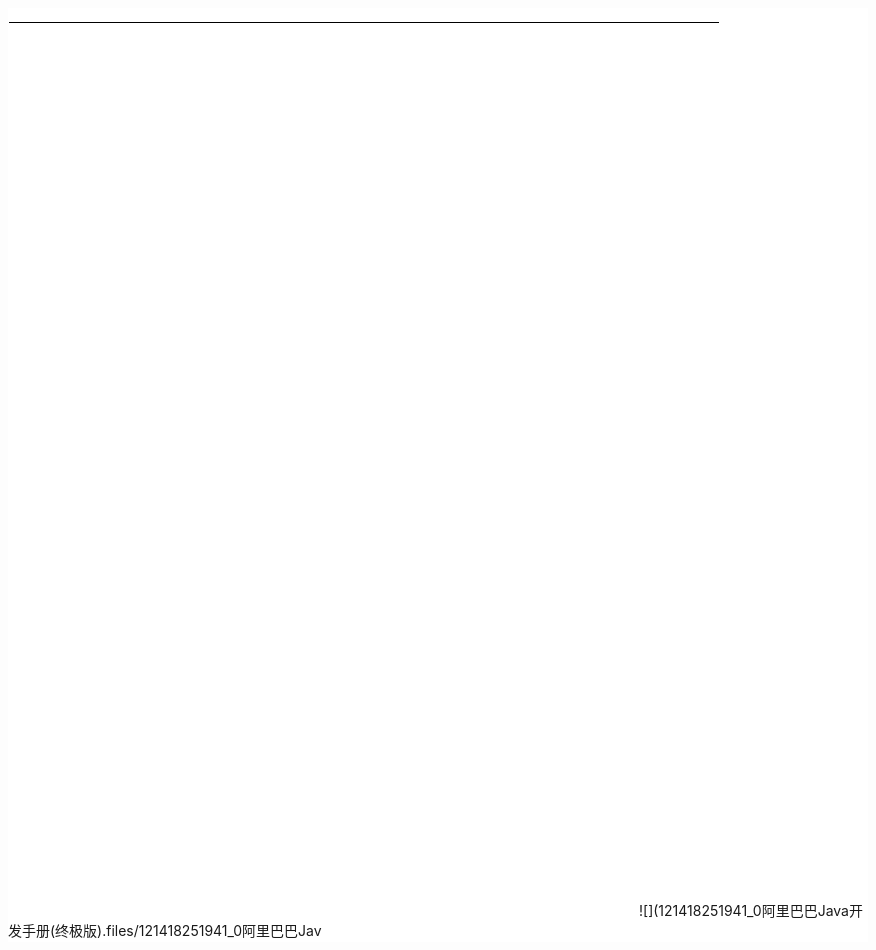 ![](121418251941_0阿里巴巴Java开发手册(终极版).files/121418251941_0阿里巴巴Java开发手册(终极版)31213.png)![](121418251941_0阿里巴巴Java开发手册(终极版).files/121418251941_0阿里巴巴Java开发手册(终极版)31214.png)![](121418251941_0阿里巴巴Java开发手册(终极版).files/121418251941_0阿里巴巴Java开发手册(终极版)31215.png)![](121418251941_0阿里巴巴Java开发手册(终极版).files/121418251941_0阿里巴巴Java开发手册(终极版)31216.png)![](121418251941_0阿里巴巴Java开发手册(终极版).files/121418251941_0阿里巴巴Java开发手册(终极版)31217.png)![](121418251941_0阿里巴巴Java开发手册(终极版).files/121418251941_0阿里巴巴Java开发手册(终极版)31218.png)![](121418251941_0阿里巴巴Java开发手册(终极版).files/121418251941_0阿里巴巴Java开发手册(终极版)31219.png)![](121418251941_0阿里巴巴Java开发手册(终极版).files/121418251941_0阿里巴巴Java开发手册(终极版)31220.png)![](121418251941_0阿里巴巴Java开发手册(终极版).files/121418251941_0阿里巴巴Java开发手册(终极版)31221.png)![](121418251941_0阿里巴巴Java开发手册(终极版).files/121418251941_0阿里巴巴Java开发手册(终极版)31222.png)![](121418251941_0阿里巴巴Java开发手册(终极版).files/121418251941_0阿里巴巴Java开发手册(终极版)31223.png)![](121418251941_0阿里巴巴Java开发手册(终极版).files/121418251941_0阿里巴巴Java开发手册(终极版)31224.png)![](121418251941_0阿里巴巴Java开发手册(终极版).files/121418251941_0阿里巴巴Java开发手册(终极版)31225.png)![](121418251941_0阿里巴巴Java开发手册(终极版).files/121418251941_0阿里巴巴Java开发手册(终极版)31226.png)![](121418251941_0阿里巴巴Java开发手册(终极版).files/121418251941_0阿里巴巴Java开发手册(终极版)31227.png)![](121418251941_0阿里巴巴Java开发手册(终极版).files/121418251941_0阿里巴巴Java开发手册(终极版)31228.png)![](121418251941_0阿里巴巴Java开发手册(终极版).files/121418251941_0阿里巴巴Java开发手册(终极版)31229.png)![](121418251941_0阿里巴巴Java开发手册(终极版).files/121418251941_0阿里巴巴Java开发手册(终极版)31230.png)![](121418251941_0阿里巴巴Java开发手册(终极版).files/121418251941_0阿里巴巴Java开发手册(终极版)31231.png)![](121418251941_0阿里巴巴Java开发手册(终极版).files/121418251941_0阿里巴巴Java开发手册(终极版)31232.png)![](121418251941_0阿里巴巴Java开发手册(终极版).files/121418251941_0阿里巴巴Java开发手册(终极版)31233.png)![](121418251941_0阿里巴巴Java开发手册(终极版).files/121418251941_0阿里巴巴Java开发手册(终极版)31234.png)![](121418251941_0阿里巴巴Java开发手册(终极版).files/121418251941_0阿里巴巴Java开发手册(终极版)31235.png)![](121418251941_0阿里巴巴Java开发手册(终极版).files/121418251941_0阿里巴巴Java开发手册(终极版)31236.png)![](121418251941_0阿里巴巴Java开发手册(终极版).files/121418251941_0阿里巴巴Java开发手册(终极版)31237.png)![](121418251941_0阿里巴巴Java开发手册(终极版).files/121418251941_0阿里巴巴Jav